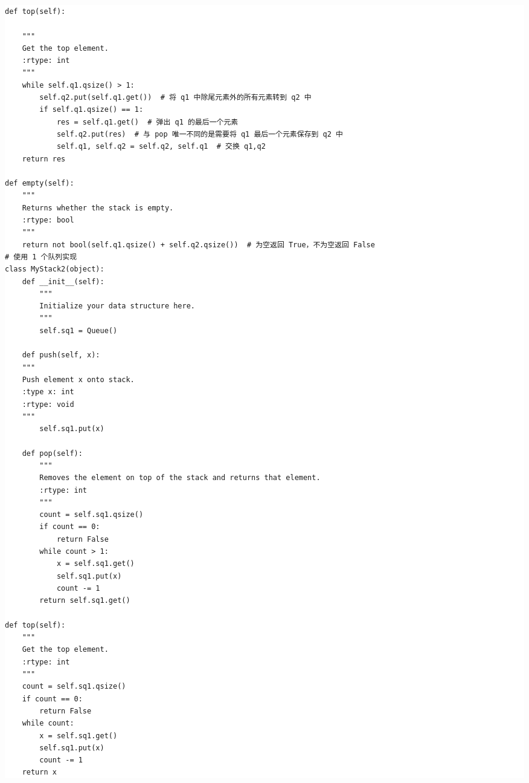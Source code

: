     def top(self):

        """
        Get the top element.
        :rtype: int
        """
        while self.q1.qsize() > 1:
            self.q2.put(self.q1.get())  # 将 q1 中除尾元素外的所有元素转到 q2 中
            if self.q1.qsize() == 1:
                res = self.q1.get()  # 弹出 q1 的最后一个元素
                self.q2.put(res)  # 与 pop 唯一不同的是需要将 q1 最后一个元素保存到 q2 中
                self.q1, self.q2 = self.q2, self.q1  # 交换 q1,q2
        return res

    def empty(self):
        """
        Returns whether the stack is empty.
        :rtype: bool
        """
        return not bool(self.q1.qsize() + self.q2.qsize())  # 为空返回 True，不为空返回 False
    # 使用 1 个队列实现
    class MyStack2(object):
        def __init__(self):
            """
            Initialize your data structure here.
            """
            self.sq1 = Queue()

        def push(self, x):
        """
        Push element x onto stack.
        :type x: int
        :rtype: void
        """
            self.sq1.put(x)

        def pop(self):
            """
            Removes the element on top of the stack and returns that element.
            :rtype: int
            """
            count = self.sq1.qsize()
            if count == 0:
                return False
            while count > 1:
                x = self.sq1.get()
                self.sq1.put(x)
                count -= 1
            return self.sq1.get()

    def top(self):
        """
        Get the top element.
        :rtype: int
        """
        count = self.sq1.qsize()
        if count == 0:
            return False
        while count:
            x = self.sq1.get()
            self.sq1.put(x)
            count -= 1
        return x
